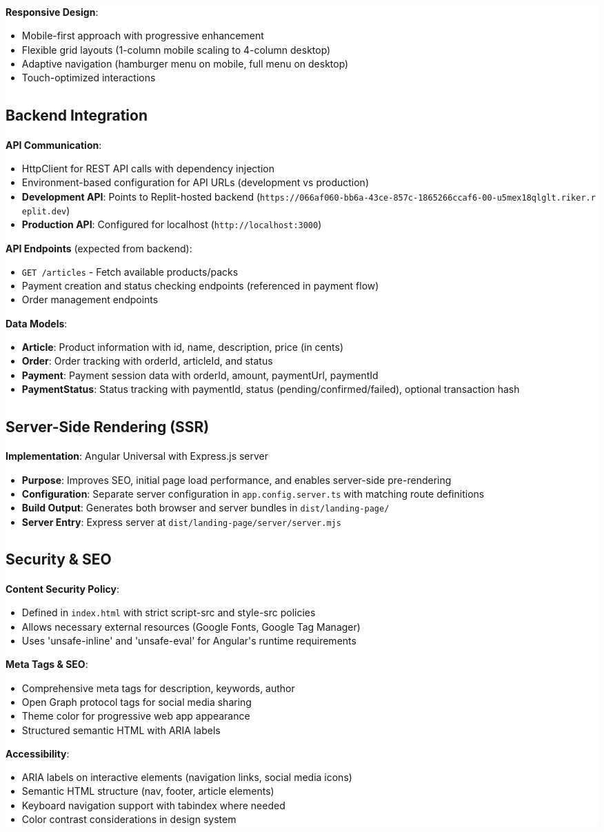 **Responsive Design**:
- Mobile-first approach with progressive enhancement
- Flexible grid layouts (1-column mobile scaling to 4-column desktop)
- Adaptive navigation (hamburger menu on mobile, full menu on desktop)
- Touch-optimized interactions

## Backend Integration

**API Communication**:
- HttpClient for REST API calls with dependency injection
- Environment-based configuration for API URLs (development vs production)
- **Development API**: Points to Replit-hosted backend (`https://066af060-bb6a-43ce-857c-1865266ccaf6-00-u5mex18qlglt.riker.replit.dev`)
- **Production API**: Configured for localhost (`http://localhost:3000`)

**API Endpoints** (expected from backend):
- `GET /articles` - Fetch available products/packs
- Payment creation and status checking endpoints (referenced in payment flow)
- Order management endpoints

**Data Models**:
- **Article**: Product information with id, name, description, price (in cents)
- **Order**: Order tracking with orderId, articleId, and status
- **Payment**: Payment session data with orderId, amount, paymentUrl, paymentId
- **PaymentStatus**: Status tracking with paymentId, status (pending/confirmed/failed), optional transaction hash

## Server-Side Rendering (SSR)

**Implementation**: Angular Universal with Express.js server
- **Purpose**: Improves SEO, initial page load performance, and enables server-side pre-rendering
- **Configuration**: Separate server configuration in `app.config.server.ts` with matching route definitions
- **Build Output**: Generates both browser and server bundles in `dist/landing-page/`
- **Server Entry**: Express server at `dist/landing-page/server/server.mjs`

## Security & SEO

**Content Security Policy**: 
- Defined in `index.html` with strict script-src and style-src policies
- Allows necessary external resources (Google Fonts, Google Tag Manager)
- Uses 'unsafe-inline' and 'unsafe-eval' for Angular's runtime requirements

**Meta Tags & SEO**:
- Comprehensive meta tags for description, keywords, author
- Open Graph protocol tags for social media sharing
- Theme color for progressive web app appearance
- Structured semantic HTML with ARIA labels

**Accessibility**:
- ARIA labels on interactive elements (navigation links, social media icons)
- Semantic HTML structure (nav, footer, article elements)
- Keyboard navigation support with tabindex where needed
- Color contrast considerations in design system
